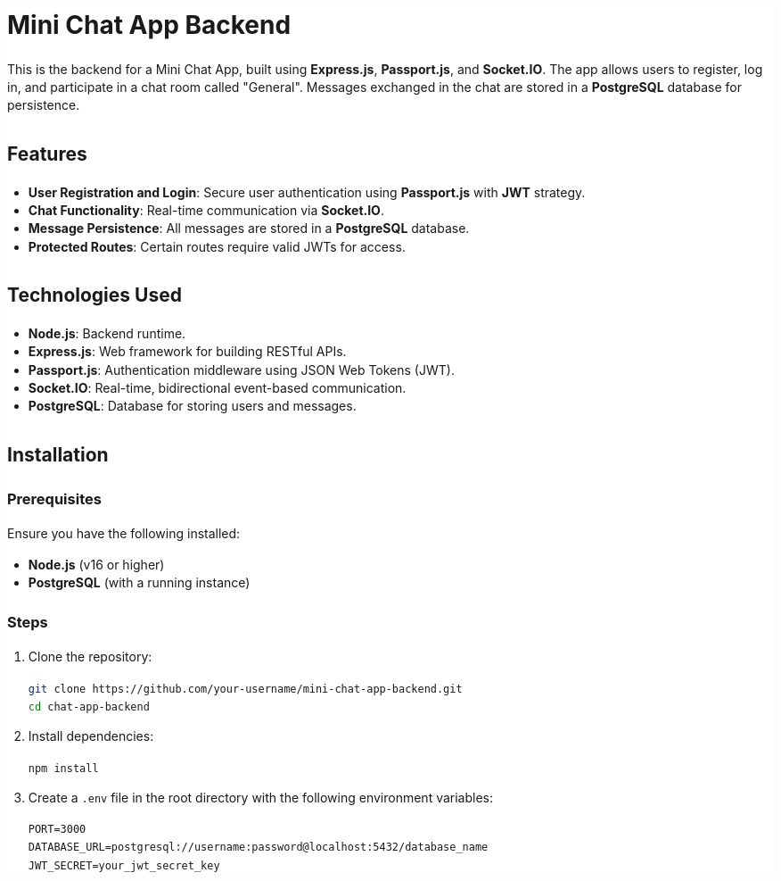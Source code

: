 # Mini Chat App Backend

This is the backend for a Mini Chat App, built using **Express.js**, **Passport.js**, and **Socket.IO**. The app allows users to register, log in, and participate in a chat room called "General". Messages exchanged in the chat are stored in a **PostgreSQL** database for persistence.

## Features

- **User Registration and Login**: Secure user authentication using **Passport.js** with **JWT** strategy.
- **Chat Functionality**: Real-time communication via **Socket.IO**.
- **Message Persistence**: All messages are stored in a **PostgreSQL** database.
- **Protected Routes**: Certain routes require valid JWTs for access.

## Technologies Used

- **Node.js**: Backend runtime.
- **Express.js**: Web framework for building RESTful APIs.
- **Passport.js**: Authentication middleware using JSON Web Tokens (JWT).
- **Socket.IO**: Real-time, bidirectional event-based communication.
- **PostgreSQL**: Database for storing users and messages.

## Installation

### Prerequisites

Ensure you have the following installed:

- **Node.js** (v16 or higher)
- **PostgreSQL** (with a running instance)

### Steps

1. Clone the repository:

   ```bash
   git clone https://github.com/your-username/mini-chat-app-backend.git
   cd chat-app-backend
   ```

2. Install dependencies:

   ```bash
   npm install
   ```

3. Create a `.env` file in the root directory with the following environment variables:

   ```env
   PORT=3000
   DATABASE_URL=postgresql://username:password@localhost:5432/database_name
   JWT_SECRET=your_jwt_secret_key
   ```
